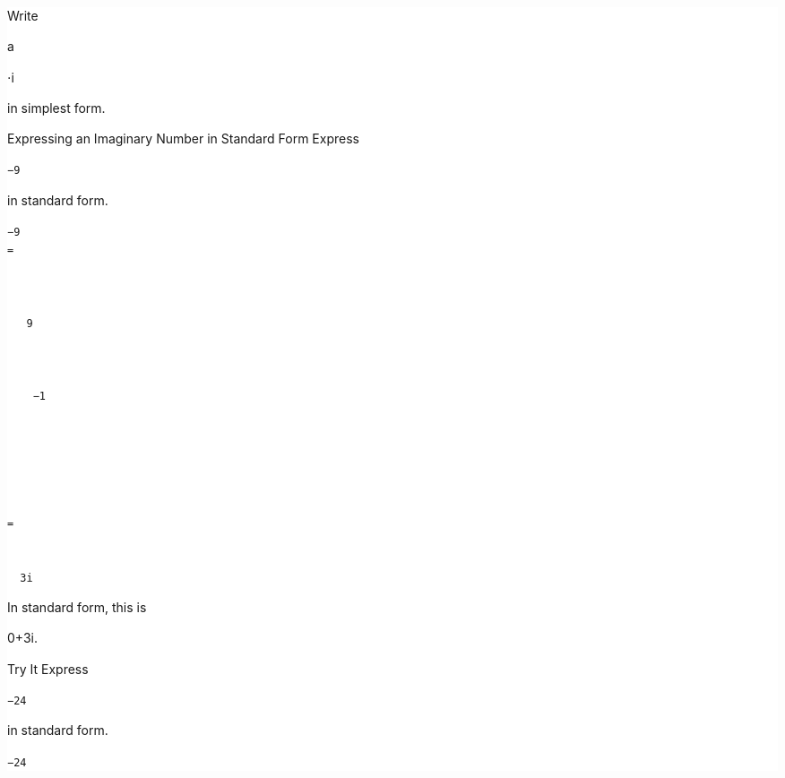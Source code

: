  
Write 
 
 
   a
  
  ⋅i
 
 in simplest form.

Expressing an Imaginary Number in Standard Form 
Express 
 
 
   
    −9
   
  

 
 in standard form.

 
 
  
   
    −9
    =
    
     
      
       9
      
      
       
        −1
      
      
    
   
   
    
    =
    
     
      3i
    
   

  
 
In standard form, this is 
 
 0+3i.
 
 

Try It
Express 
 
 
   
    −24
   
  

 
 in standard form.
 
 
  
   
    −24
   
  